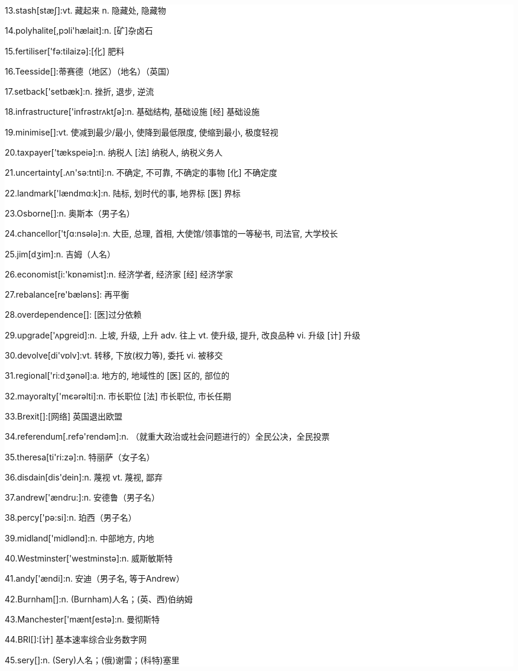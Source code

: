 13.stash[stæʃ]:vt. 藏起来 n. 隐藏处, 隐藏物 

14.polyhalite[,pɔli'hælait]:n. [矿]杂卤石 

15.fertiliser['fә:tilaizә]:[化] 肥料 

16.Teesside[]:蒂赛德（地区）（地名）（英国） 

17.setback['setbæk]:n. 挫折, 退步, 逆流 

18.infrastructure['infrәstrʌktʃә]:n. 基础结构, 基础设施 [经] 基础设施 

19.minimise[]:vt. 使减到最少/最小, 使降到最低限度, 使缩到最小, 极度轻视 

20.taxpayer['tækspeiә]:n. 纳税人 [法] 纳税人, 纳税义务人 

21.uncertainty[.ʌn'sә:tnti]:n. 不确定, 不可靠, 不确定的事物 [化] 不确定度 

22.landmark['lændmɑ:k]:n. 陆标, 划时代的事, 地界标 [医] 界标 

23.Osborne[]:n. 奥斯本（男子名） 

24.chancellor['tʃɑ:nsәlә]:n. 大臣, 总理, 首相, 大使馆/领事馆的一等秘书, 司法官, 大学校长 

25.jim[dʒim]:n. 吉姆（人名） 

26.economist[i:'kɒnәmist]:n. 经济学者, 经济家 [经] 经济学家 

27.rebalance[re'bæləns]: 再平衡 

28.overdependence[]: [医]过分依赖 

29.upgrade['ʌpgreid]:n. 上坡, 升级, 上升 adv. 往上 vt. 使升级, 提升, 改良品种 vi. 升级 [计] 升级 

30.devolve[di'vɒlv]:vt. 转移, 下放(权力等), 委托 vi. 被移交 

31.regional['ri:dʒәnәl]:a. 地方的, 地域性的 [医] 区的, 部位的 

32.mayoralty['mєәrәlti]:n. 市长职位 [法] 市长职位, 市长任期 

33.Brexit[]:[网络] 英国退出欧盟 

34.referendum[.refә'rendәm]:n. （就重大政治或社会问题进行的）全民公决，全民投票 

35.theresa[ti'ri:zә]:n. 特丽萨（女子名） 

36.disdain[dis'dein]:n. 蔑视 vt. 蔑视, 鄙弃 

37.andrew['ændru:]:n. 安德鲁（男子名） 

38.percy['pә:si]:n. 珀西（男子名） 

39.midland['midlәnd]:n. 中部地方, 内地 

40.Westminster['westminstә]:n. 威斯敏斯特 

41.andy['ændi]:n. 安迪（男子名, 等于Andrew） 

42.Burnham[]:n. (Burnham)人名；(英、西)伯纳姆 

43.Manchester['mæntʃestә]:n. 曼彻斯特 

44.BRI[]:[计] 基本速率综合业务数字网 

45.sery[]:n. (Sery)人名；(俄)谢雷；(科特)塞里 
